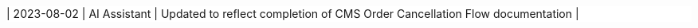 | 2023-08-02 | AI Assistant | Updated to reflect completion of CMS Order Cancellation Flow documentation | 